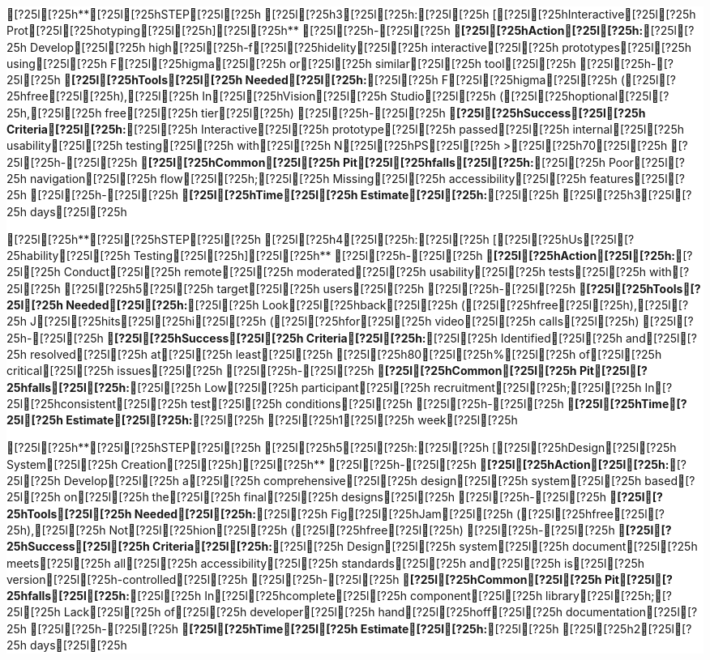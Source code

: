 [?25l[?25h**[?25l[?25hSTEP[?25l[?25h [?25l[?25h3[?25l[?25h:[?25l[?25h [[?25l[?25hInteractive[?25l[?25h Prot[?25l[?25hotyping[?25l[?25h][?25l[?25h**
[?25l[?25h-[?25l[?25h **[?25l[?25hAction[?25l[?25h:**[?25l[?25h Develop[?25l[?25h high[?25l[?25h-f[?25l[?25hidelity[?25l[?25h interactive[?25l[?25h prototypes[?25l[?25h using[?25l[?25h F[?25l[?25higma[?25l[?25h or[?25l[?25h similar[?25l[?25h tool[?25l[?25h
[?25l[?25h-[?25l[?25h **[?25l[?25hTools[?25l[?25h Needed[?25l[?25h:**[?25l[?25h F[?25l[?25higma[?25l[?25h ([?25l[?25hfree[?25l[?25h),[?25l[?25h In[?25l[?25hVision[?25l[?25h Studio[?25l[?25h ([?25l[?25hoptional[?25l[?25h,[?25l[?25h free[?25l[?25h tier[?25l[?25h)
[?25l[?25h-[?25l[?25h **[?25l[?25hSuccess[?25l[?25h Criteria[?25l[?25h:**[?25l[?25h Interactive[?25l[?25h prototype[?25l[?25h passed[?25l[?25h internal[?25l[?25h usability[?25l[?25h testing[?25l[?25h with[?25l[?25h N[?25l[?25hPS[?25l[?25h >[?25l[?25h70[?25l[?25h
[?25l[?25h-[?25l[?25h **[?25l[?25hCommon[?25l[?25h Pit[?25l[?25hfalls[?25l[?25h:**[?25l[?25h Poor[?25l[?25h navigation[?25l[?25h flow[?25l[?25h;[?25l[?25h Missing[?25l[?25h accessibility[?25l[?25h features[?25l[?25h
[?25l[?25h-[?25l[?25h **[?25l[?25hTime[?25l[?25h Estimate[?25l[?25h:**[?25l[?25h [?25l[?25h3[?25l[?25h days[?25l[?25h

[?25l[?25h**[?25l[?25hSTEP[?25l[?25h [?25l[?25h4[?25l[?25h:[?25l[?25h [[?25l[?25hUs[?25l[?25hability[?25l[?25h Testing[?25l[?25h][?25l[?25h**
[?25l[?25h-[?25l[?25h **[?25l[?25hAction[?25l[?25h:**[?25l[?25h Conduct[?25l[?25h remote[?25l[?25h moderated[?25l[?25h usability[?25l[?25h tests[?25l[?25h with[?25l[?25h [?25l[?25h5[?25l[?25h target[?25l[?25h users[?25l[?25h
[?25l[?25h-[?25l[?25h **[?25l[?25hTools[?25l[?25h Needed[?25l[?25h:**[?25l[?25h Look[?25l[?25hback[?25l[?25h ([?25l[?25hfree[?25l[?25h),[?25l[?25h J[?25l[?25hits[?25l[?25hi[?25l[?25h ([?25l[?25hfor[?25l[?25h video[?25l[?25h calls[?25l[?25h)
[?25l[?25h-[?25l[?25h **[?25l[?25hSuccess[?25l[?25h Criteria[?25l[?25h:**[?25l[?25h Identified[?25l[?25h and[?25l[?25h resolved[?25l[?25h at[?25l[?25h least[?25l[?25h [?25l[?25h80[?25l[?25h%[?25l[?25h of[?25l[?25h critical[?25l[?25h issues[?25l[?25h
[?25l[?25h-[?25l[?25h **[?25l[?25hCommon[?25l[?25h Pit[?25l[?25hfalls[?25l[?25h:**[?25l[?25h Low[?25l[?25h participant[?25l[?25h recruitment[?25l[?25h;[?25l[?25h In[?25l[?25hconsistent[?25l[?25h test[?25l[?25h conditions[?25l[?25h
[?25l[?25h-[?25l[?25h **[?25l[?25hTime[?25l[?25h Estimate[?25l[?25h:**[?25l[?25h [?25l[?25h1[?25l[?25h week[?25l[?25h

[?25l[?25h**[?25l[?25hSTEP[?25l[?25h [?25l[?25h5[?25l[?25h:[?25l[?25h [[?25l[?25hDesign[?25l[?25h System[?25l[?25h Creation[?25l[?25h][?25l[?25h**
[?25l[?25h-[?25l[?25h **[?25l[?25hAction[?25l[?25h:**[?25l[?25h Develop[?25l[?25h a[?25l[?25h comprehensive[?25l[?25h design[?25l[?25h system[?25l[?25h based[?25l[?25h on[?25l[?25h the[?25l[?25h final[?25l[?25h designs[?25l[?25h
[?25l[?25h-[?25l[?25h **[?25l[?25hTools[?25l[?25h Needed[?25l[?25h:**[?25l[?25h Fig[?25l[?25hJam[?25l[?25h ([?25l[?25hfree[?25l[?25h),[?25l[?25h Not[?25l[?25hion[?25l[?25h ([?25l[?25hfree[?25l[?25h)
[?25l[?25h-[?25l[?25h **[?25l[?25hSuccess[?25l[?25h Criteria[?25l[?25h:**[?25l[?25h Design[?25l[?25h system[?25l[?25h document[?25l[?25h meets[?25l[?25h all[?25l[?25h accessibility[?25l[?25h standards[?25l[?25h and[?25l[?25h is[?25l[?25h version[?25l[?25h-controlled[?25l[?25h
[?25l[?25h-[?25l[?25h **[?25l[?25hCommon[?25l[?25h Pit[?25l[?25hfalls[?25l[?25h:**[?25l[?25h In[?25l[?25hcomplete[?25l[?25h component[?25l[?25h library[?25l[?25h;[?25l[?25h Lack[?25l[?25h of[?25l[?25h developer[?25l[?25h hand[?25l[?25hoff[?25l[?25h documentation[?25l[?25h
[?25l[?25h-[?25l[?25h **[?25l[?25hTime[?25l[?25h Estimate[?25l[?25h:**[?25l[?25h [?25l[?25h2[?25l[?25h days[?25l[?25h
